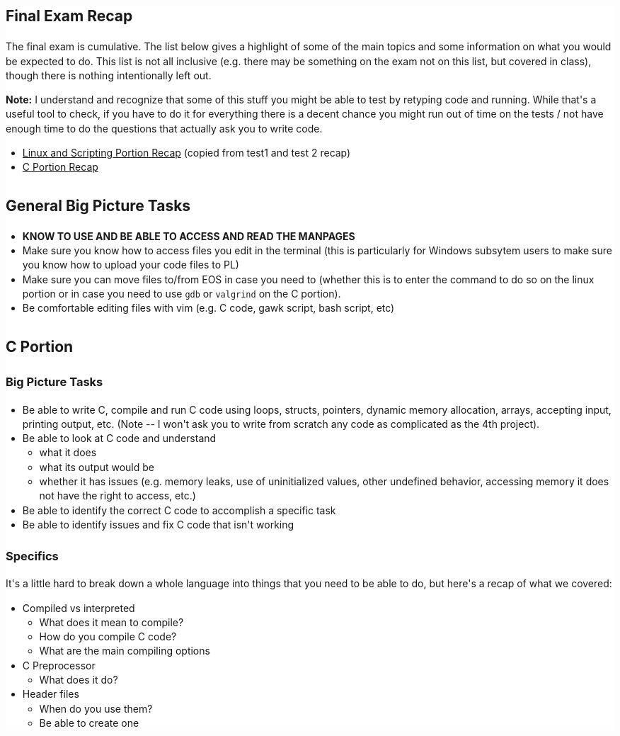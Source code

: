 ## Final Exam Recap

The final exam is cumulative.
The list below gives a highlight of some
of the main topics and some information on what you would be
expected to do.  This list is not all inclusive (e.g. there may
be something on the exam not on this list, but covered in class),
though there is nothing intentionally left out.

**Note:** I understand and recognize that some of this
stuff you might be able to test by retyping code and running.
While that's a useful tool to check, if you have to do it for everything
there is a decent chance you might run out of time on the tests / not
have enough time to do the questions that actually ask you to write code.

* [Linux and Scripting Portion Recap](#linux-and-scripting-portion) (copied from test1 and test 2 recap)
* [C Portion Recap](#c-portion)

## General Big Picture Tasks
* **KNOW TO USE AND BE ABLE TO ACCESS AND READ THE MANPAGES**
* Make sure you know how to access files you edit in the terminal
  (this is particularly for Windows subsytem users to make sure you
  know how to upload your code files to PL)
* Make sure you can move files to/from EOS in case you need to
  (whether this is to enter the command to do so on the linux portion
  or in case you need to use `gdb` or `valgrind` on the C portion).
* Be comfortable editing files with vim (e.g. C code, gawk script, bash script, etc)



## C Portion

### Big Picture Tasks
* Be able to write C, compile and run C code using loops,
  structs, pointers, dynamic memory allocation,
  arrays, accepting input, printing output, etc. (Note -- I won't
  ask you to write from scratch any code as complicated as the 4th
  project).
* Be able to look at C code and understand
  * what it does
  * what its output would be
  * whether it has issues (e.g. memory leaks,
    use of uninitialized values,
    other undefined behavior,
    accessing memory it does not have the right to access,
    etc.)
* Be able to identify the correct C code to accomplish a specific task
* Be able to identify issues and fix C code that isn't working 

### Specifics
It's a little hard to break down a whole language into things
that you need to be able to do, but here's a recap of what we
covered:
* Compiled vs interpreted
    * What does it mean to compile?
    * How do you compile C code?
    * What are the main compiling options
* C Preprocessor
    * What does it do?
* Header files
    * When do you use them?
    * Be able to create one